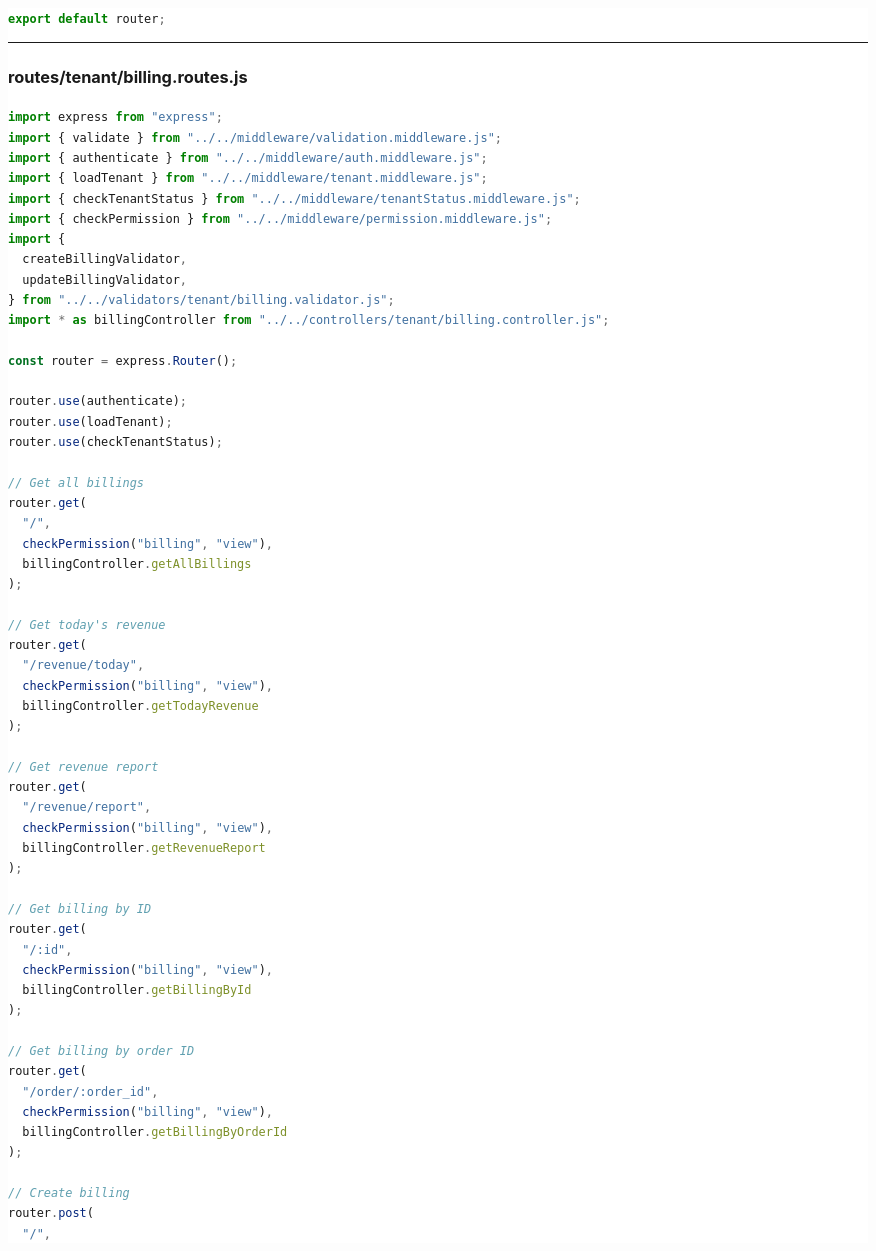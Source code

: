 ```javascript
export default router;
```

---

### **routes/tenant/billing.routes.js**

```javascript
import express from "express";
import { validate } from "../../middleware/validation.middleware.js";
import { authenticate } from "../../middleware/auth.middleware.js";
import { loadTenant } from "../../middleware/tenant.middleware.js";
import { checkTenantStatus } from "../../middleware/tenantStatus.middleware.js";
import { checkPermission } from "../../middleware/permission.middleware.js";
import {
  createBillingValidator,
  updateBillingValidator,
} from "../../validators/tenant/billing.validator.js";
import * as billingController from "../../controllers/tenant/billing.controller.js";

const router = express.Router();

router.use(authenticate);
router.use(loadTenant);
router.use(checkTenantStatus);

// Get all billings
router.get(
  "/",
  checkPermission("billing", "view"),
  billingController.getAllBillings
);

// Get today's revenue
router.get(
  "/revenue/today",
  checkPermission("billing", "view"),
  billingController.getTodayRevenue
);

// Get revenue report
router.get(
  "/revenue/report",
  checkPermission("billing", "view"),
  billingController.getRevenueReport
);

// Get billing by ID
router.get(
  "/:id",
  checkPermission("billing", "view"),
  billingController.getBillingById
);

// Get billing by order ID
router.get(
  "/order/:order_id",
  checkPermission("billing", "view"),
  billingController.getBillingByOrderId
);

// Create billing
router.post(
  "/",
```